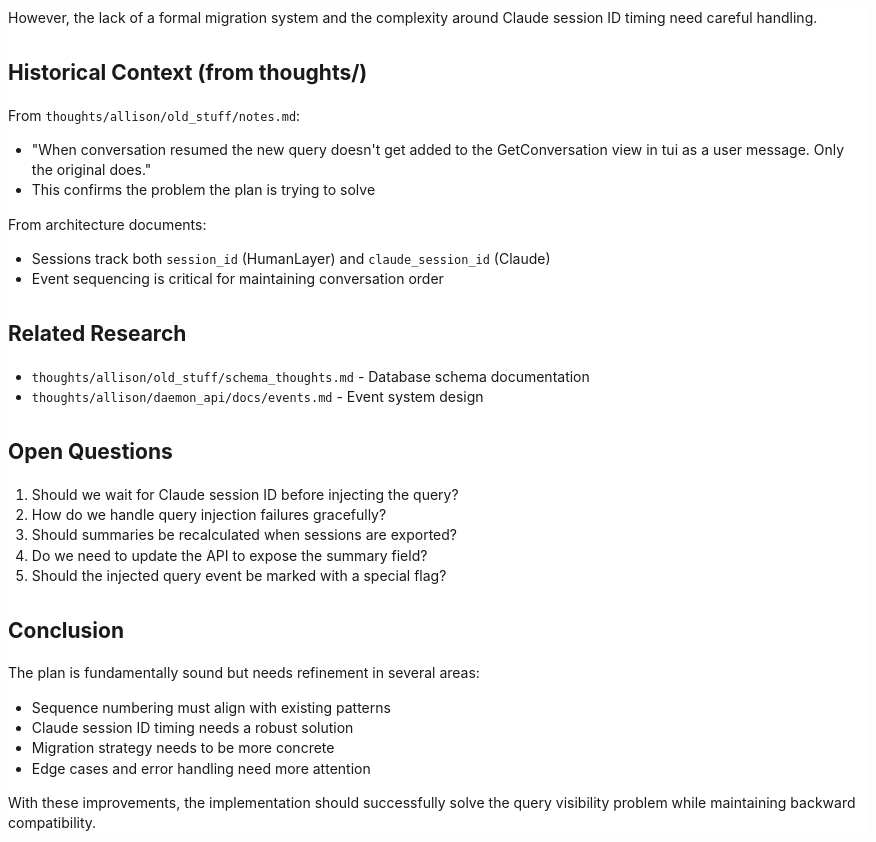 However, the lack of a formal migration system and the complexity around Claude session ID timing need careful handling.

## Historical Context (from thoughts/)

From `thoughts/allison/old_stuff/notes.md`:

- "When conversation resumed the new query doesn't get added to the GetConversation view in tui as a user message. Only the original does."
- This confirms the problem the plan is trying to solve

From architecture documents:

- Sessions track both `session_id` (HumanLayer) and `claude_session_id` (Claude)
- Event sequencing is critical for maintaining conversation order

## Related Research

- `thoughts/allison/old_stuff/schema_thoughts.md` - Database schema documentation
- `thoughts/allison/daemon_api/docs/events.md` - Event system design

## Open Questions

1. Should we wait for Claude session ID before injecting the query?
2. How do we handle query injection failures gracefully?
3. Should summaries be recalculated when sessions are exported?
4. Do we need to update the API to expose the summary field?
5. Should the injected query event be marked with a special flag?

## Conclusion

The plan is fundamentally sound but needs refinement in several areas:

- Sequence numbering must align with existing patterns
- Claude session ID timing needs a robust solution
- Migration strategy needs to be more concrete
- Edge cases and error handling need more attention

With these improvements, the implementation should successfully solve the query visibility problem while maintaining backward compatibility.
